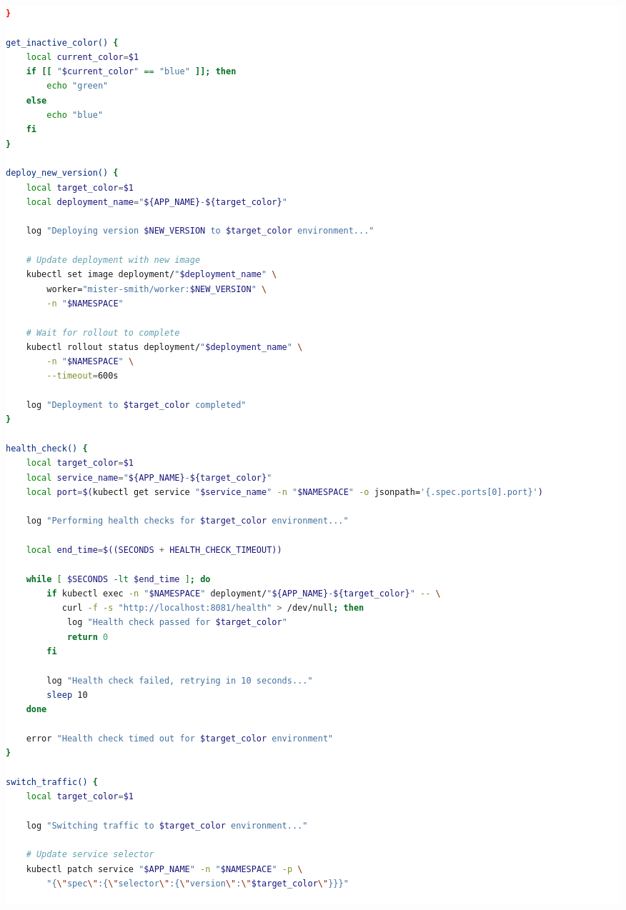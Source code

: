 ```bash
}

get_inactive_color() {
    local current_color=$1
    if [[ "$current_color" == "blue" ]]; then
        echo "green"
    else
        echo "blue"
    fi
}

deploy_new_version() {
    local target_color=$1
    local deployment_name="${APP_NAME}-${target_color}"
    
    log "Deploying version $NEW_VERSION to $target_color environment..."
    
    # Update deployment with new image
    kubectl set image deployment/"$deployment_name" \
        worker="mister-smith/worker:$NEW_VERSION" \
        -n "$NAMESPACE"
    
    # Wait for rollout to complete
    kubectl rollout status deployment/"$deployment_name" \
        -n "$NAMESPACE" \
        --timeout=600s
    
    log "Deployment to $target_color completed"
}

health_check() {
    local target_color=$1
    local service_name="${APP_NAME}-${target_color}"
    local port=$(kubectl get service "$service_name" -n "$NAMESPACE" -o jsonpath='{.spec.ports[0].port}')
    
    log "Performing health checks for $target_color environment..."
    
    local end_time=$((SECONDS + HEALTH_CHECK_TIMEOUT))
    
    while [ $SECONDS -lt $end_time ]; do
        if kubectl exec -n "$NAMESPACE" deployment/"${APP_NAME}-${target_color}" -- \
           curl -f -s "http://localhost:8081/health" > /dev/null; then
            log "Health check passed for $target_color"
            return 0
        fi
        
        log "Health check failed, retrying in 10 seconds..."
        sleep 10
    done
    
    error "Health check timed out for $target_color environment"
}

switch_traffic() {
    local target_color=$1
    
    log "Switching traffic to $target_color environment..."
    
    # Update service selector
    kubectl patch service "$APP_NAME" -n "$NAMESPACE" -p \
        "{\"spec\":{\"selector\":{\"version\":\"$target_color\"}}}"
    
```